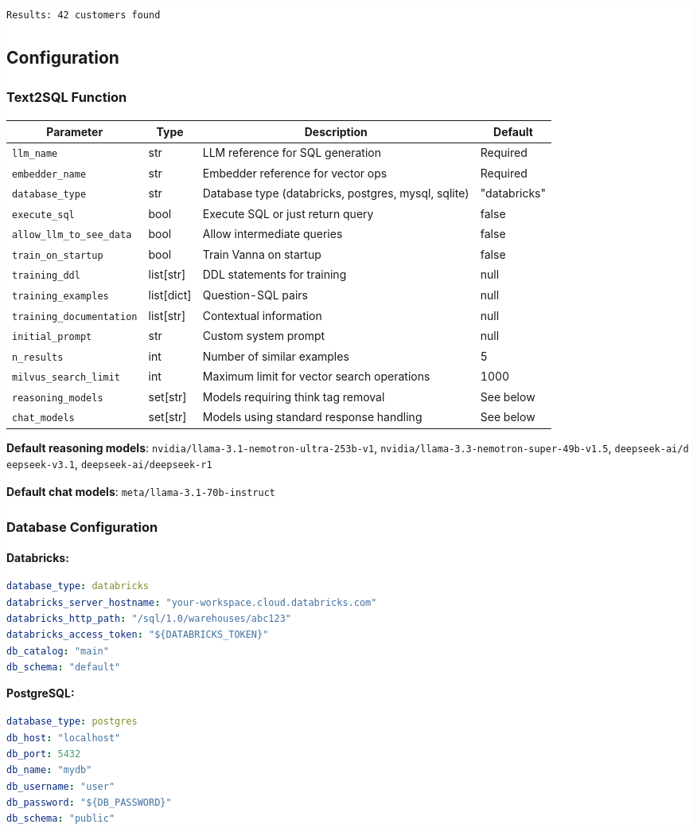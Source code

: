 ```
Results: 42 customers found
```

## Configuration

### Text2SQL Function

| Parameter | Type | Description | Default |
|-----------|------|-------------|---------|
| `llm_name` | str | LLM reference for SQL generation | Required |
| `embedder_name` | str | Embedder reference for vector ops | Required |
| `database_type` | str | Database type (databricks, postgres, mysql, sqlite) | "databricks" |
| `execute_sql` | bool | Execute SQL or just return query | false |
| `allow_llm_to_see_data` | bool | Allow intermediate queries | false |
| `train_on_startup` | bool | Train Vanna on startup | false |
| `training_ddl` | list[str] | DDL statements for training | null |
| `training_examples` | list[dict] | Question-SQL pairs | null |
| `training_documentation` | list[str] | Contextual information | null |
| `initial_prompt` | str | Custom system prompt | null |
| `n_results` | int | Number of similar examples | 5 |
| `milvus_search_limit` | int | Maximum limit for vector search operations | 1000 |
| `reasoning_models` | set[str] | Models requiring think tag removal | See below |
| `chat_models` | set[str] | Models using standard response handling | See below |

**Default reasoning models**: `nvidia/llama-3.1-nemotron-ultra-253b-v1`, `nvidia/llama-3.3-nemotron-super-49b-v1.5`, `deepseek-ai/deepseek-v3.1`, `deepseek-ai/deepseek-r1`

**Default chat models**: `meta/llama-3.1-70b-instruct`

### Database Configuration

**Databricks:**
```yaml
database_type: databricks
databricks_server_hostname: "your-workspace.cloud.databricks.com"
databricks_http_path: "/sql/1.0/warehouses/abc123"
databricks_access_token: "${DATABRICKS_TOKEN}"
db_catalog: "main"
db_schema: "default"
```

**PostgreSQL:**
```yaml
database_type: postgres
db_host: "localhost"
db_port: 5432
db_name: "mydb"
db_username: "user"
db_password: "${DB_PASSWORD}"
db_schema: "public"
```
